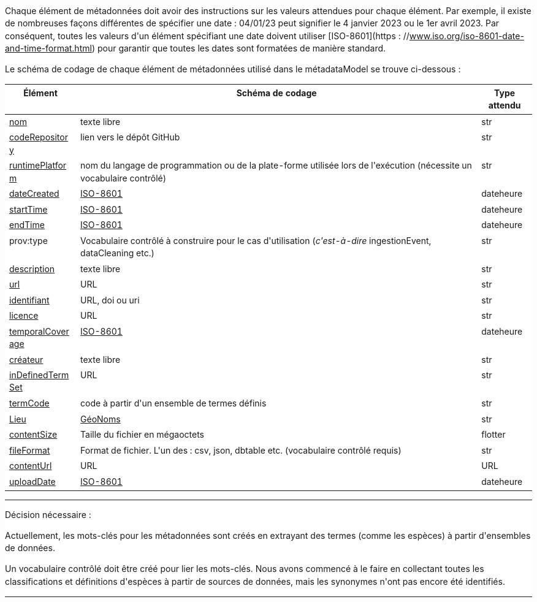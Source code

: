 Chaque élément de métadonnées doit avoir des instructions sur les valeurs attendues pour chaque élément. Par exemple, il existe de nombreuses façons différentes de spécifier une date : 04/01/23 peut signifier le 4 janvier 2023 ou le 1er avril 2023. Par conséquent, toutes les valeurs d'un élément spécifiant une date doivent utiliser [ISO-8601](https : //www.iso.org/iso-8601-date-and-time-format.html) pour garantir que toutes les dates sont formatées de manière standard.

Le schéma de codage de chaque élément de métadonnées utilisé dans le métadataModel se trouve ci-dessous :

| Élément | Schéma de codage | Type attendu |
| ------- | --------------- | --------------- |
| [nom](https://schema.org/name) | texte libre | str |
| [codeRepository](https://schema.org/codeRepository) | lien vers le dépôt GitHub | str |
| [runtimePlatform](https://schema.org/runtimePlatform) | nom du langage de programmation ou de la plate-forme utilisée lors de l'exécution (nécessite un vocabulaire contrôlé) | str |
| [dateCreated](https://schema.org/dateCreated) |[ISO-8601](https://www.iso.org/iso-8601-date-and-time-format.html) | dateheure |
| [startTime](https://schema.org/startTime) |[ISO-8601](https://www.iso.org/iso-8601-date-and-time-format.html)| dateheure |
| [endTime](https://schema.org/endTime) |[ISO-8601](https://www.iso.org/iso-8601-date-and-time-format.html)| dateheure |
| prov:type | Vocabulaire contrôlé à construire pour le cas d'utilisation (*c'est-à-dire* ingestionEvent, dataCleaning etc.) | str |
| [description](https://schema.org/description) | texte libre | str|
| [url](https://schema.org/url) | URL | str |
| [identifiant](https://schema.org/identifier) ​​| URL, doi ou uri | str |
| [licence](https://schema.org/license) | URL | str |
| [temporalCoverage](https://schema.org/temporalCoverage) |[ISO-8601](https://www.iso.org/iso-8601-date-and-time-format.html) | dateheure |
| [créateur](https://schema.org/creator) | texte libre | str |
| [inDefinedTermSet](https://schema.org/inDefinedTermSet) | URL | str |
| [termCode](https://schema.org/termCode) | code à partir d'un ensemble de termes définis | str |
| [Lieu](https://schema.org/Place) | [GéoNoms](https://www.geonames.org/)| str |
| [contentSize](https://schema.org/contentSize) | Taille du fichier en mégaoctets | flotter |
| [fileFormat](https://schema.org/fileFormat) | Format de fichier. L'un des : csv, json, dbtable etc. (vocabulaire contrôlé requis) | str |
| [contentUrl](https://schema.org/contentUrl) | URL | URL |
| [uploadDate](https://schema.org/uploadDate) | [ISO-8601](https://www.iso.org/iso-8601-date-and-time-format.html) | dateheure |

---

Décision nécessaire :

Actuellement, les mots-clés pour les métadonnées sont créés en extrayant des termes (comme les espèces) à partir d'ensembles de données.

Un vocabulaire contrôlé doit être créé pour lier les mots-clés. Nous avons commencé à le faire en collectant toutes les classifications et définitions d'espèces à partir de sources de données, mais les synonymes n'ont pas encore été identifiés.

---